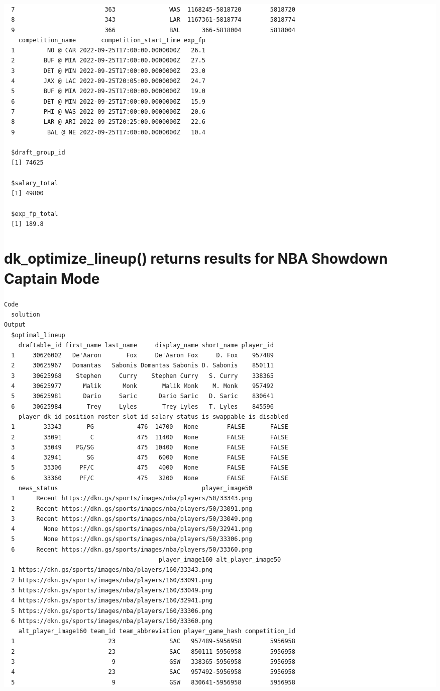       7                         363               WAS  1168245-5818720        5818720
      8                         343               LAR  1167361-5818774        5818774
      9                         366               BAL      366-5818004        5818004
        competition_name       competition_start_time exp_fp
      1         NO @ CAR 2022-09-25T17:00:00.0000000Z   26.1
      2        BUF @ MIA 2022-09-25T17:00:00.0000000Z   27.5
      3        DET @ MIN 2022-09-25T17:00:00.0000000Z   23.0
      4        JAX @ LAC 2022-09-25T20:05:00.0000000Z   24.7
      5        BUF @ MIA 2022-09-25T17:00:00.0000000Z   19.0
      6        DET @ MIN 2022-09-25T17:00:00.0000000Z   15.9
      7        PHI @ WAS 2022-09-25T17:00:00.0000000Z   20.6
      8        LAR @ ARI 2022-09-25T20:25:00.0000000Z   22.6
      9         BAL @ NE 2022-09-25T17:00:00.0000000Z   10.4
      
      $draft_group_id
      [1] 74625
      
      $salary_total
      [1] 49800
      
      $exp_fp_total
      [1] 189.8
      

# dk_optimize_lineup() returns results for NBA Showdown Captain Mode

    Code
      solution
    Output
      $optimal_lineup
        draftable_id first_name last_name     display_name short_name player_id
      1     30626002   De'Aaron       Fox     De'Aaron Fox     D. Fox    957489
      2     30625967   Domantas   Sabonis Domantas Sabonis D. Sabonis    850111
      3     30625968    Stephen     Curry    Stephen Curry   S. Curry    338365
      4     30625977      Malik      Monk       Malik Monk    M. Monk    957492
      5     30625981      Dario     Saric      Dario Saric   D. Saric    830641
      6     30625984       Trey     Lyles       Trey Lyles   T. Lyles    845596
        player_dk_id position roster_slot_id salary status is_swappable is_disabled
      1        33343       PG            476  14700   None        FALSE       FALSE
      2        33091        C            475  11400   None        FALSE       FALSE
      3        33049    PG/SG            475  10400   None        FALSE       FALSE
      4        32941       SG            475   6000   None        FALSE       FALSE
      5        33306     PF/C            475   4000   None        FALSE       FALSE
      6        33360     PF/C            475   3200   None        FALSE       FALSE
        news_status                                        player_image50
      1      Recent https://dkn.gs/sports/images/nba/players/50/33343.png
      2      Recent https://dkn.gs/sports/images/nba/players/50/33091.png
      3      Recent https://dkn.gs/sports/images/nba/players/50/33049.png
      4        None https://dkn.gs/sports/images/nba/players/50/32941.png
      5        None https://dkn.gs/sports/images/nba/players/50/33306.png
      6      Recent https://dkn.gs/sports/images/nba/players/50/33360.png
                                               player_image160 alt_player_image50
      1 https://dkn.gs/sports/images/nba/players/160/33343.png                   
      2 https://dkn.gs/sports/images/nba/players/160/33091.png                   
      3 https://dkn.gs/sports/images/nba/players/160/33049.png                   
      4 https://dkn.gs/sports/images/nba/players/160/32941.png                   
      5 https://dkn.gs/sports/images/nba/players/160/33306.png                   
      6 https://dkn.gs/sports/images/nba/players/160/33360.png                   
        alt_player_image160 team_id team_abbreviation player_game_hash competition_id
      1                          23               SAC   957489-5956958        5956958
      2                          23               SAC   850111-5956958        5956958
      3                           9               GSW   338365-5956958        5956958
      4                          23               SAC   957492-5956958        5956958
      5                           9               GSW   830641-5956958        5956958